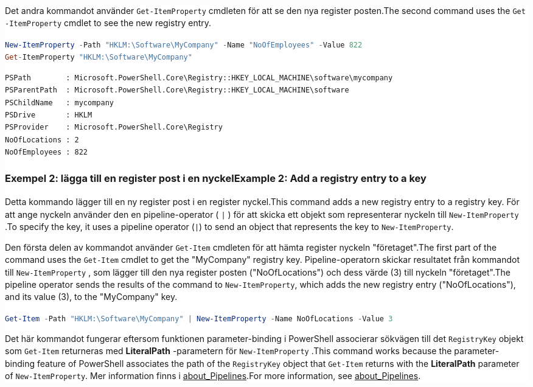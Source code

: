 <span data-ttu-id="ee6a1-120">Det andra kommandot använder `Get-ItemProperty` cmdleten för att se den nya register posten.</span><span class="sxs-lookup"><span data-stu-id="ee6a1-120">The second command uses the `Get-ItemProperty` cmdlet to see the new registry entry.</span></span>

```powershell
New-ItemProperty -Path "HKLM:\Software\MyCompany" -Name "NoOfEmployees" -Value 822
Get-ItemProperty "HKLM:\Software\MyCompany"
```

```output
PSPath        : Microsoft.PowerShell.Core\Registry::HKEY_LOCAL_MACHINE\software\mycompany
PSParentPath  : Microsoft.PowerShell.Core\Registry::HKEY_LOCAL_MACHINE\software
PSChildName   : mycompany
PSDrive       : HKLM
PSProvider    : Microsoft.PowerShell.Core\Registry
NoOfLocations : 2
NoOfEmployees : 822
```

### <span data-ttu-id="ee6a1-121">Exempel 2: lägga till en register post i en nyckel</span><span class="sxs-lookup"><span data-stu-id="ee6a1-121">Example 2: Add a registry entry to a key</span></span>

<span data-ttu-id="ee6a1-122">Detta kommando lägger till en ny register post i en register nyckel.</span><span class="sxs-lookup"><span data-stu-id="ee6a1-122">This command adds a new registry entry to a registry key.</span></span>
<span data-ttu-id="ee6a1-123">För att ange nyckeln använder den en pipeline-operator ( `|` ) för att skicka ett objekt som representerar nyckeln till `New-ItemProperty` .</span><span class="sxs-lookup"><span data-stu-id="ee6a1-123">To specify the key, it uses a pipeline operator (`|`) to send an object that represents the key to `New-ItemProperty`.</span></span>

<span data-ttu-id="ee6a1-124">Den första delen av kommandot använder `Get-Item` cmdleten för att hämta register nyckeln "företaget".</span><span class="sxs-lookup"><span data-stu-id="ee6a1-124">The first part of the command uses the `Get-Item` cmdlet to get the "MyCompany" registry key.</span></span>
<span data-ttu-id="ee6a1-125">Pipeline-operatorn skickar resultatet från kommandot till `New-ItemProperty` , som lägger till den nya register posten ("NoOfLocations") och dess värde (3) till nyckeln "företaget".</span><span class="sxs-lookup"><span data-stu-id="ee6a1-125">The pipeline operator sends the results of the command to `New-ItemProperty`, which adds the new registry entry ("NoOfLocations"), and its value (3), to the "MyCompany" key.</span></span>

```powershell
Get-Item -Path "HKLM:\Software\MyCompany" | New-ItemProperty -Name NoOfLocations -Value 3
```

<span data-ttu-id="ee6a1-126">Det här kommandot fungerar eftersom funktionen parameter-binding i PowerShell associerar sökvägen till det `RegistryKey` objekt som `Get-Item` returneras med **LiteralPath** -parametern för `New-ItemProperty` .</span><span class="sxs-lookup"><span data-stu-id="ee6a1-126">This command works because the parameter-binding feature of PowerShell associates the path of the `RegistryKey` object that `Get-Item` returns with the **LiteralPath** parameter of `New-ItemProperty`.</span></span> <span data-ttu-id="ee6a1-127">Mer information finns i [about_Pipelines](../Microsoft.PowerShell.Core/About/about_pipelines.md).</span><span class="sxs-lookup"><span data-stu-id="ee6a1-127">For more information, see [about_Pipelines](../Microsoft.PowerShell.Core/About/about_pipelines.md).</span></span>
